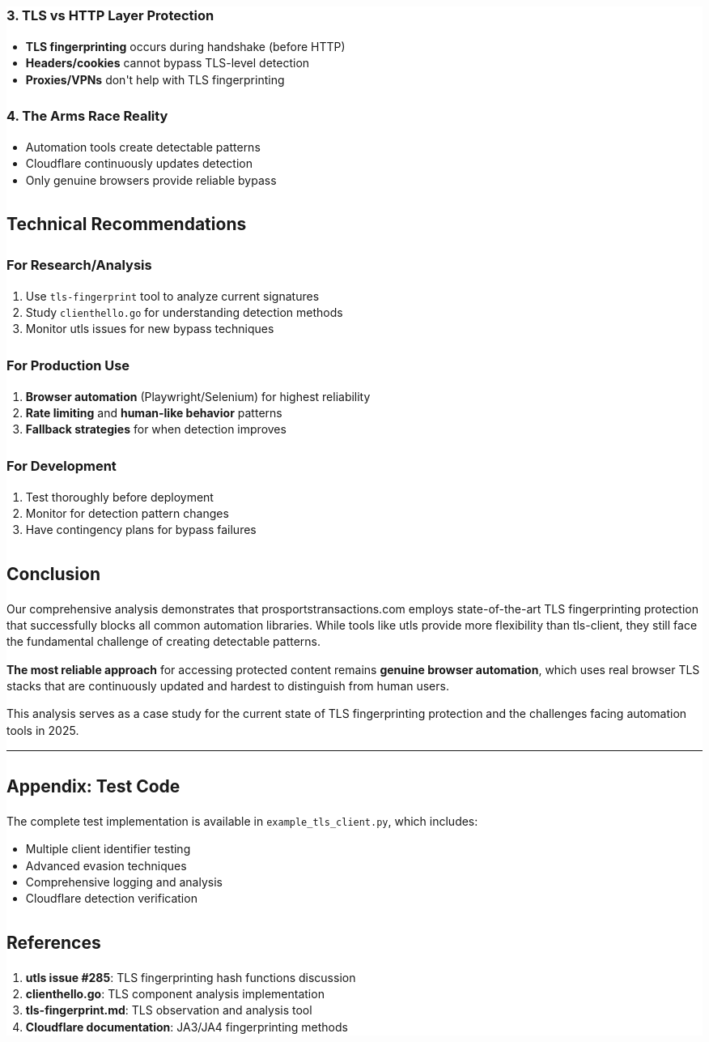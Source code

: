 ### 3. TLS vs HTTP Layer Protection
- **TLS fingerprinting** occurs during handshake (before HTTP)
- **Headers/cookies** cannot bypass TLS-level detection
- **Proxies/VPNs** don't help with TLS fingerprinting

### 4. The Arms Race Reality
- Automation tools create detectable patterns
- Cloudflare continuously updates detection
- Only genuine browsers provide reliable bypass

## Technical Recommendations

### For Research/Analysis
1. Use `tls-fingerprint` tool to analyze current signatures
2. Study `clienthello.go` for understanding detection methods
3. Monitor utls issues for new bypass techniques

### For Production Use
1. **Browser automation** (Playwright/Selenium) for highest reliability
2. **Rate limiting** and **human-like behavior** patterns
3. **Fallback strategies** for when detection improves

### For Development
1. Test thoroughly before deployment
2. Monitor for detection pattern changes
3. Have contingency plans for bypass failures

## Conclusion

Our comprehensive analysis demonstrates that prosportstransactions.com employs state-of-the-art TLS fingerprinting protection that successfully blocks all common automation libraries. While tools like utls provide more flexibility than tls-client, they still face the fundamental challenge of creating detectable patterns.

**The most reliable approach** for accessing protected content remains **genuine browser automation**, which uses real browser TLS stacks that are continuously updated and hardest to distinguish from human users.

This analysis serves as a case study for the current state of TLS fingerprinting protection and the challenges facing automation tools in 2025.

---

## Appendix: Test Code

The complete test implementation is available in `example_tls_client.py`, which includes:
- Multiple client identifier testing
- Advanced evasion techniques
- Comprehensive logging and analysis
- Cloudflare detection verification

## References

1. **utls issue #285**: TLS fingerprinting hash functions discussion
2. **clienthello.go**: TLS component analysis implementation  
3. **tls-fingerprint.md**: TLS observation and analysis tool
4. **Cloudflare documentation**: JA3/JA4 fingerprinting methods